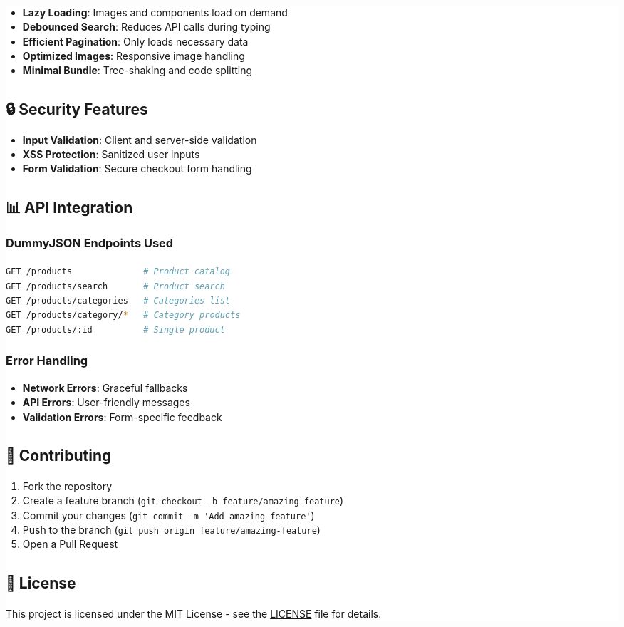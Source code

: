 - **Lazy Loading**: Images and components load on demand
- **Debounced Search**: Reduces API calls during typing
- **Efficient Pagination**: Only loads necessary data
- **Optimized Images**: Responsive image handling
- **Minimal Bundle**: Tree-shaking and code splitting

## 🔒 Security Features

- **Input Validation**: Client and server-side validation
- **XSS Protection**: Sanitized user inputs
- **Form Validation**: Secure checkout form handling

## 📊 API Integration

### DummyJSON Endpoints Used
```bash
GET /products              # Product catalog
GET /products/search       # Product search
GET /products/categories   # Categories list
GET /products/category/*   # Category products
GET /products/:id          # Single product
```

### Error Handling
- **Network Errors**: Graceful fallbacks
- **API Errors**: User-friendly messages
- **Validation Errors**: Form-specific feedback

## 🤝 Contributing

1. Fork the repository
2. Create a feature branch (`git checkout -b feature/amazing-feature`)
3. Commit your changes (`git commit -m 'Add amazing feature'`)
4. Push to the branch (`git push origin feature/amazing-feature`)
5. Open a Pull Request

## 📄 License

This project is licensed under the MIT License - see the [LICENSE](LICENSE) file for details.